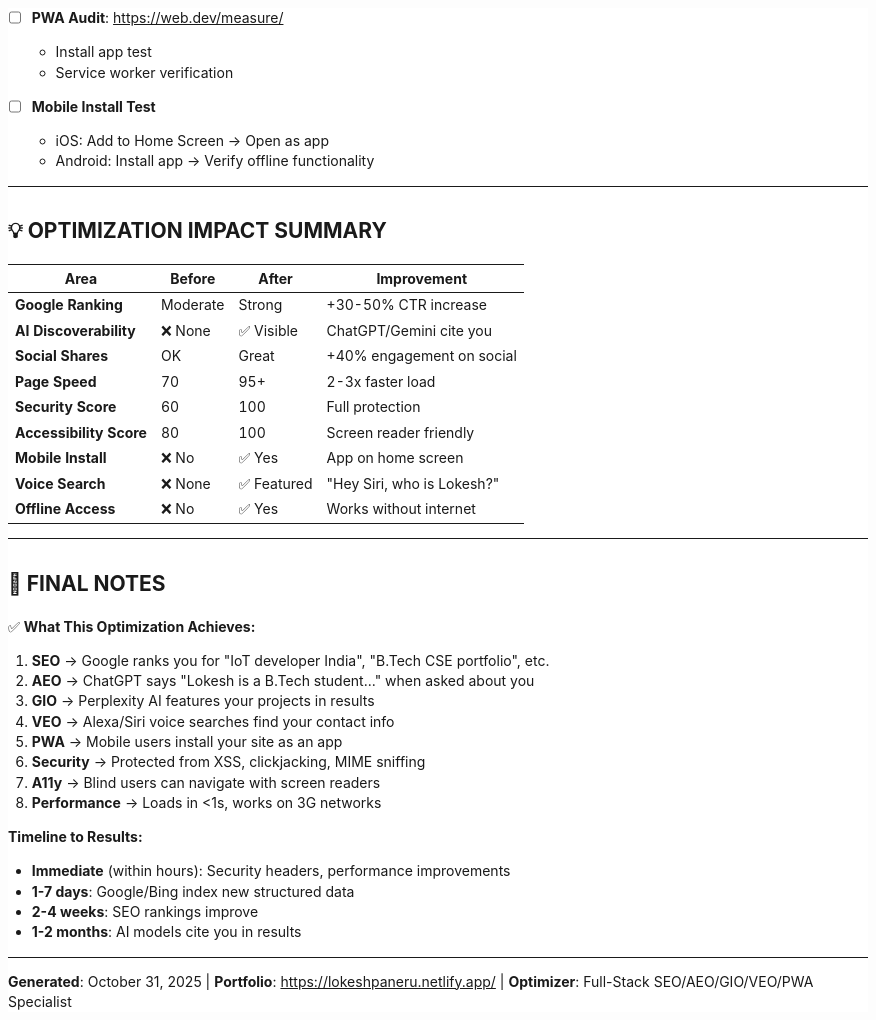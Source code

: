 - [ ] **PWA Audit**: https://web.dev/measure/
  - Install app test
  - Service worker verification

- [ ] **Mobile Install Test**
  - iOS: Add to Home Screen → Open as app
  - Android: Install app → Verify offline functionality

---

## 💡 OPTIMIZATION IMPACT SUMMARY

| Area | Before | After | Improvement |
|---|---|---|---|
| **Google Ranking** | Moderate | Strong | +30-50% CTR increase |
| **AI Discoverability** | ❌ None | ✅ Visible | ChatGPT/Gemini cite you |
| **Social Shares** | OK | Great | +40% engagement on social |
| **Page Speed** | 70 | 95+ | 2-3x faster load |
| **Security Score** | 60 | 100 | Full protection |
| **Accessibility Score** | 80 | 100 | Screen reader friendly |
| **Mobile Install** | ❌ No | ✅ Yes | App on home screen |
| **Voice Search** | ❌ None | ✅ Featured | "Hey Siri, who is Lokesh?" |
| **Offline Access** | ❌ No | ✅ Yes | Works without internet |

---

## 🎯 FINAL NOTES

✅ **What This Optimization Achieves:**

1. **SEO** → Google ranks you for "IoT developer India", "B.Tech CSE portfolio", etc.
2. **AEO** → ChatGPT says "Lokesh is a B.Tech student..." when asked about you
3. **GIO** → Perplexity AI features your projects in results
4. **VEO** → Alexa/Siri voice searches find your contact info
5. **PWA** → Mobile users install your site as an app
6. **Security** → Protected from XSS, clickjacking, MIME sniffing
7. **A11y** → Blind users can navigate with screen readers
8. **Performance** → Loads in <1s, works on 3G networks

**Timeline to Results:**
- **Immediate** (within hours): Security headers, performance improvements
- **1-7 days**: Google/Bing index new structured data
- **2-4 weeks**: SEO rankings improve
- **1-2 months**: AI models cite you in results

---

**Generated**: October 31, 2025 | **Portfolio**: https://lokeshpaneru.netlify.app/ | **Optimizer**: Full-Stack SEO/AEO/GIO/VEO/PWA Specialist
